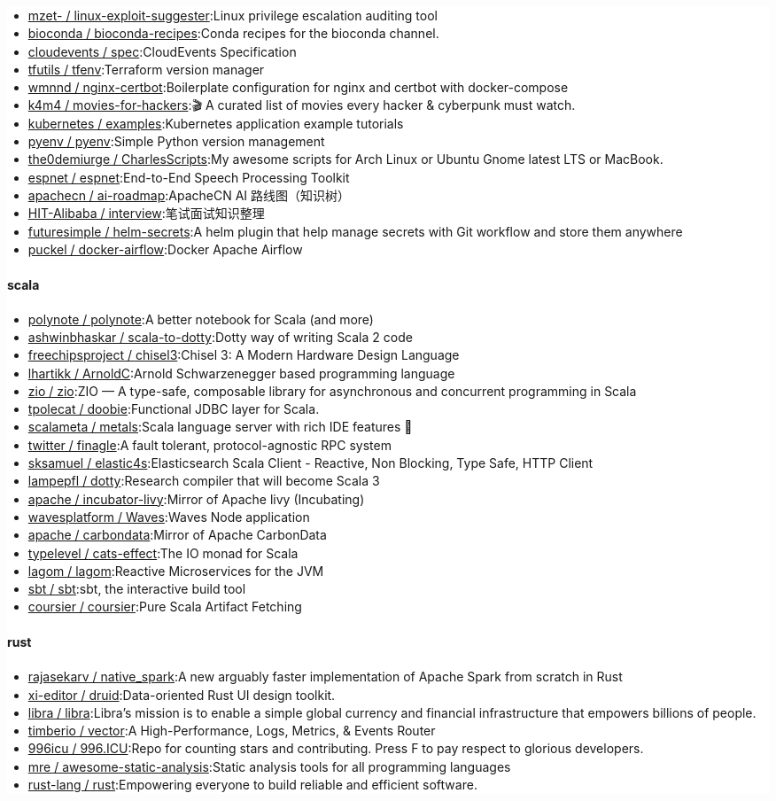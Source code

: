 * [mzet- / linux-exploit-suggester](https://github.com/mzet-/linux-exploit-suggester):Linux privilege escalation auditing tool
* [bioconda / bioconda-recipes](https://github.com/bioconda/bioconda-recipes):Conda recipes for the bioconda channel.
* [cloudevents / spec](https://github.com/cloudevents/spec):CloudEvents Specification
* [tfutils / tfenv](https://github.com/tfutils/tfenv):Terraform version manager
* [wmnnd / nginx-certbot](https://github.com/wmnnd/nginx-certbot):Boilerplate configuration for nginx and certbot with docker-compose
* [k4m4 / movies-for-hackers](https://github.com/k4m4/movies-for-hackers):🎬 A curated list of movies every hacker & cyberpunk must watch.
* [kubernetes / examples](https://github.com/kubernetes/examples):Kubernetes application example tutorials
* [pyenv / pyenv](https://github.com/pyenv/pyenv):Simple Python version management
* [the0demiurge / CharlesScripts](https://github.com/the0demiurge/CharlesScripts):My awesome scripts for Arch Linux or Ubuntu Gnome latest LTS or MacBook.
* [espnet / espnet](https://github.com/espnet/espnet):End-to-End Speech Processing Toolkit
* [apachecn / ai-roadmap](https://github.com/apachecn/ai-roadmap):ApacheCN AI 路线图（知识树）
* [HIT-Alibaba / interview](https://github.com/HIT-Alibaba/interview):笔试面试知识整理
* [futuresimple / helm-secrets](https://github.com/futuresimple/helm-secrets):A helm plugin that help manage secrets with Git workflow and store them anywhere
* [puckel / docker-airflow](https://github.com/puckel/docker-airflow):Docker Apache Airflow

#### scala
* [polynote / polynote](https://github.com/polynote/polynote):A better notebook for Scala (and more)
* [ashwinbhaskar / scala-to-dotty](https://github.com/ashwinbhaskar/scala-to-dotty):Dotty way of writing Scala 2 code
* [freechipsproject / chisel3](https://github.com/freechipsproject/chisel3):Chisel 3: A Modern Hardware Design Language
* [lhartikk / ArnoldC](https://github.com/lhartikk/ArnoldC):Arnold Schwarzenegger based programming language
* [zio / zio](https://github.com/zio/zio):ZIO — A type-safe, composable library for asynchronous and concurrent programming in Scala
* [tpolecat / doobie](https://github.com/tpolecat/doobie):Functional JDBC layer for Scala.
* [scalameta / metals](https://github.com/scalameta/metals):Scala language server with rich IDE features 🚀
* [twitter / finagle](https://github.com/twitter/finagle):A fault tolerant, protocol-agnostic RPC system
* [sksamuel / elastic4s](https://github.com/sksamuel/elastic4s):Elasticsearch Scala Client - Reactive, Non Blocking, Type Safe, HTTP Client
* [lampepfl / dotty](https://github.com/lampepfl/dotty):Research compiler that will become Scala 3
* [apache / incubator-livy](https://github.com/apache/incubator-livy):Mirror of Apache livy (Incubating)
* [wavesplatform / Waves](https://github.com/wavesplatform/Waves):Waves Node application
* [apache / carbondata](https://github.com/apache/carbondata):Mirror of Apache CarbonData
* [typelevel / cats-effect](https://github.com/typelevel/cats-effect):The IO monad for Scala
* [lagom / lagom](https://github.com/lagom/lagom):Reactive Microservices for the JVM
* [sbt / sbt](https://github.com/sbt/sbt):sbt, the interactive build tool
* [coursier / coursier](https://github.com/coursier/coursier):Pure Scala Artifact Fetching

#### rust
* [rajasekarv / native_spark](https://github.com/rajasekarv/native_spark):A new arguably faster implementation of Apache Spark from scratch in Rust
* [xi-editor / druid](https://github.com/xi-editor/druid):Data-oriented Rust UI design toolkit.
* [libra / libra](https://github.com/libra/libra):Libra’s mission is to enable a simple global currency and financial infrastructure that empowers billions of people.
* [timberio / vector](https://github.com/timberio/vector):A High-Performance, Logs, Metrics, & Events Router
* [996icu / 996.ICU](https://github.com/996icu/996.ICU):Repo for counting stars and contributing. Press F to pay respect to glorious developers.
* [mre / awesome-static-analysis](https://github.com/mre/awesome-static-analysis):Static analysis tools for all programming languages
* [rust-lang / rust](https://github.com/rust-lang/rust):Empowering everyone to build reliable and efficient software.